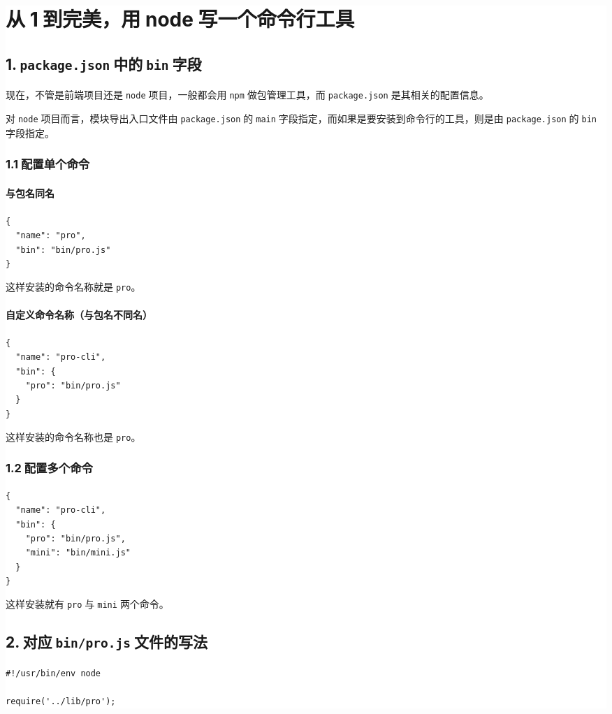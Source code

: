 # 从 1 到完美，用 node 写一个命令行工具

## 1. `package.json` 中的 `bin` 字段

现在，不管是前端项目还是 `node` 项目，一般都会用 `npm` 做包管理工具，而 `package.json` 是其相关的配置信息。

对 `node` 项目而言，模块导出入口文件由 `package.json` 的 `main` 字段指定，而如果是要安装到命令行的工具，则是由 `package.json` 的 `bin` 字段指定。

### 1.1 配置单个命令

#### 与包名同名

```
{
  "name": "pro",
  "bin": "bin/pro.js"
}
```

这样安装的命令名称就是 `pro`。

#### 自定义命令名称（与包名不同名）

```
{
  "name": "pro-cli",
  "bin": {
    "pro": "bin/pro.js"
  }
}
```

这样安装的命令名称也是 `pro`。

### 1.2 配置多个命令

```
{
  "name": "pro-cli",
  "bin": {
    "pro": "bin/pro.js",
    "mini": "bin/mini.js"
  }
}
```

这样安装就有 `pro` 与 `mini` 两个命令。

## 2. 对应 `bin/pro.js` 文件的写法

```
#!/usr/bin/env node

require('../lib/pro');
```
